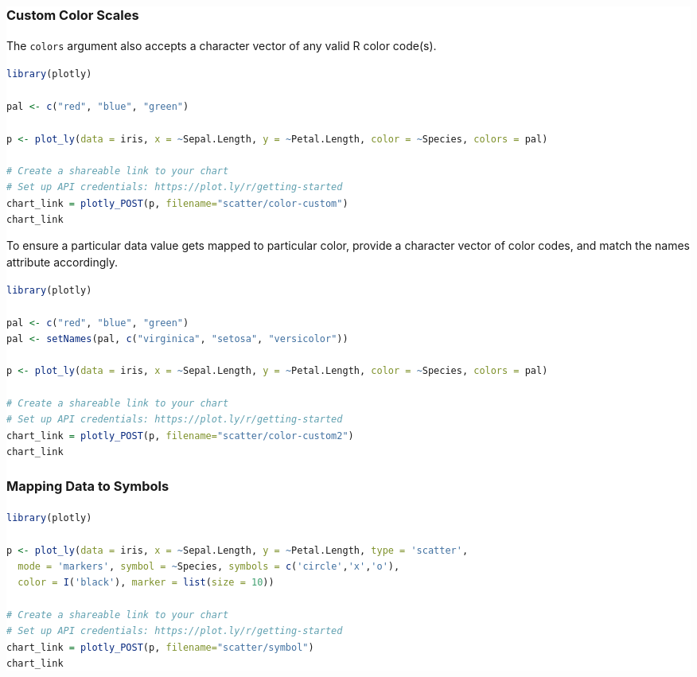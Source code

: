 <iframe src="https://plot.ly/~RPlotBot/4334.embed" width="800" height="600" id="igraph" scrolling="no" seamless="seamless" frameBorder="0"> </iframe>

### Custom Color Scales

The `colors` argument also accepts a character vector of any valid R color code(s).


```r
library(plotly)

pal <- c("red", "blue", "green")

p <- plot_ly(data = iris, x = ~Sepal.Length, y = ~Petal.Length, color = ~Species, colors = pal)

# Create a shareable link to your chart
# Set up API credentials: https://plot.ly/r/getting-started
chart_link = plotly_POST(p, filename="scatter/color-custom")
chart_link
```

<iframe src="https://plot.ly/~RPlotBot/4336.embed" width="800" height="600" id="igraph" scrolling="no" seamless="seamless" frameBorder="0"> </iframe>

To ensure a particular data value gets mapped to particular color, provide a character vector of color codes, and match the names attribute accordingly.


```r
library(plotly)

pal <- c("red", "blue", "green")
pal <- setNames(pal, c("virginica", "setosa", "versicolor"))

p <- plot_ly(data = iris, x = ~Sepal.Length, y = ~Petal.Length, color = ~Species, colors = pal)

# Create a shareable link to your chart
# Set up API credentials: https://plot.ly/r/getting-started
chart_link = plotly_POST(p, filename="scatter/color-custom2")
chart_link
```

<iframe src="https://plot.ly/~RPlotBot/4338.embed" width="800" height="600" id="igraph" scrolling="no" seamless="seamless" frameBorder="0"> </iframe>

### Mapping Data to Symbols


```r
library(plotly)

p <- plot_ly(data = iris, x = ~Sepal.Length, y = ~Petal.Length, type = 'scatter',
  mode = 'markers', symbol = ~Species, symbols = c('circle','x','o'),
  color = I('black'), marker = list(size = 10))

# Create a shareable link to your chart
# Set up API credentials: https://plot.ly/r/getting-started
chart_link = plotly_POST(p, filename="scatter/symbol")
chart_link
```
